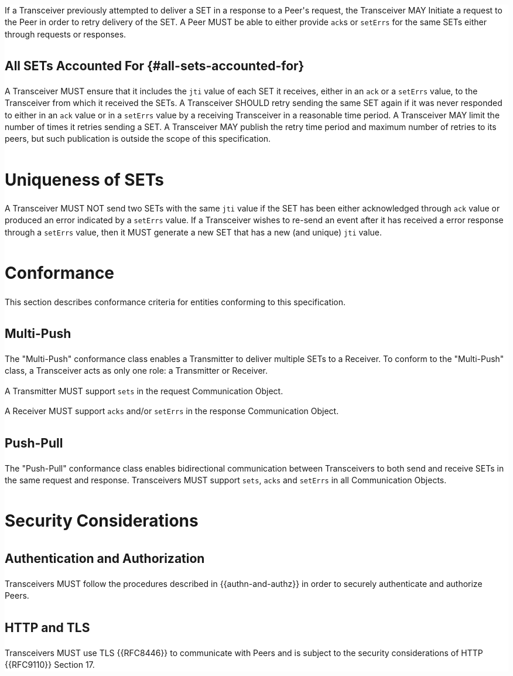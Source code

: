 If a Transceiver previously attempted to deliver a SET in a response to a Peer's request, the Transceiver MAY Initiate a request to the Peer in order to retry delivery of the SET. A Peer MUST be able to either provide `ack`s or `setErrs` for the same SETs either through requests or responses.

## All SETs Accounted For {#all-sets-accounted-for}
A Transceiver MUST ensure that it includes the `jti` value of each SET it receives, either in an `ack` or a `setErrs` value, to the Transceiver from which it received the SETs. A Transceiver SHOULD retry sending the same SET again if it was never responded to either in an `ack` value or in a `setErrs` value by a receiving Transceiver in a reasonable time period. A Transceiver MAY limit the number of times it retries sending a SET. A Transceiver MAY publish the retry time period and maximum number of retries to its peers, but such publication is outside the scope of this specification.

# Uniqueness of SETs
A Transceiver MUST NOT send two SETs with the same `jti` value if the SET has been either acknowledged through `ack` value or produced an error indicated by a `setErrs` value. If a Transceiver wishes to re-send an event after it has received a error response through a `setErrs` value, then it MUST generate a new SET that has a new (and unique) `jti` value.

# Conformance

This section describes conformance criteria for entities conforming to this specification.

## Multi-Push

The "Multi-Push" conformance class enables a Transmitter to deliver multiple SETs to a Receiver. To conform to the "Multi-Push" class, a Transceiver acts as only one role: a Transmitter or Receiver.

A Transmitter MUST support `sets` in the request Communication Object.

A Receiver MUST support `acks` and/or `setErrs` in the response Communication Object.

## Push-Pull

The "Push-Pull" conformance class enables bidirectional communication between Transceivers to both send and receive SETs in the same request and response. Transceivers MUST support `sets`, `acks` and `setErrs` in all Communication Objects.


# Security Considerations

## Authentication and Authorization
Transceivers MUST follow the procedures described in {{authn-and-authz}} in order to securely authenticate and authorize Peers.

## HTTP and TLS
Transceivers MUST use TLS {{RFC8446}} to communicate with Peers and is subject to the security considerations of HTTP {{RFC9110}} Section 17.
